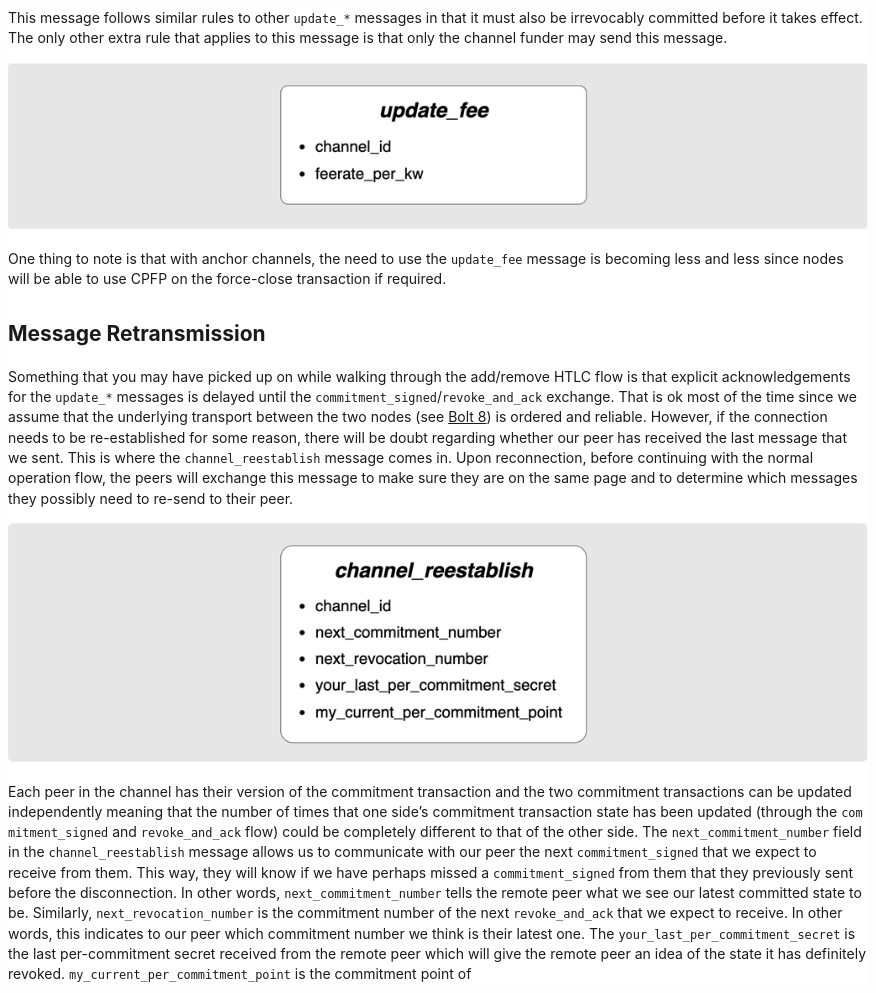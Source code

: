 This message follows similar rules to other `update_*` messages in that it must
also be irrevocably committed before it takes effect. The only other extra rule
that applies to this message is that only the channel funder may send this
message.

![](/normalChanOp/update_fee.png#center)

One thing to note is that with anchor channels, the need to use the `update_fee`
message is becoming less and less since nodes will be able to use CPFP on the
force-close transaction if required.

## Message Retransmission

Something that you may have picked up on while walking through the add/remove
HTLC flow is that explicit acknowledgements for the `update_*` messages is 
delayed until the `commitment_signed`/`revoke_and_ack` exchange. That is ok 
most of the time since we assume that the underlying transport between the two 
nodes (see [Bolt 8][bolt-8]) is ordered and reliable. However, if the connection 
needs to be re-established for some reason, there will be doubt regarding 
whether our peer has received the last message that we sent. This is where the 
`channel_reestablish` message comes in. Upon reconnection, before continuing with 
the normal operation flow, the peers will exchange this message to make sure 
they are on the same page and to determine which messages they possibly need to 
re-send to their peer.

![](/normalChanOp/channel_reestablish.png#center)

Each peer in the channel has their version of the commitment transaction and the
two commitment transactions can be updated independently meaning that the number
of times that one side’s commitment transaction state has been updated (through
the `commitment_signed` and `revoke_and_ack` flow) could be completely different
to that of the other side. The `next_commitment_number` field in the
`channel_reestablish` message allows us to communicate with our peer the next
`commitment_signed` that we expect to receive from them. This way, they will
know if we have perhaps missed a `commitment_signed` from them that they
previously sent before the disconnection. In other words,
`next_commitment_number` tells the remote peer what we see our latest committed
state to be. Similarly, `next_revocation_number` is the commitment number of the
next `revoke_and_ack` that we expect to receive. In other words, this indicates
to our peer which commitment number we think is their latest one. The
`your_last_per_commitment_secret` is the last per-commitment secret received
from the remote peer which will give the remote peer an idea of the state it has
definitely revoked. `my_current_per_commitment_point` is the commitment point of 

[open-chans-post]: ../../posts/open_channel_pre_taproot
[tap-chan-txs]: ../../posts/taproot-chan-txs
[update-stat-post]: ../../posts/updating-state
[htlc-deep-dive-post]: ../../posts/htlc-deep-dive
[revocation-post]: ../../posts/revocation
[bolt-8]: https://github.com/lightning/bolts/blob/master/08-transport.md
[bolt-2]: https://github.com/lightning/bolts/blob/master/02-peer-protocol.md
[bolt-2-retransmission]: https://github.com/lightning/bolts/blob/master/02-peer-protocol.md#message-retransmission